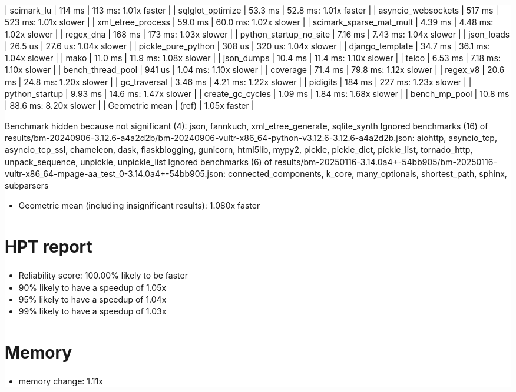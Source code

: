 | scimark_lu                 | 114 ms                                                 | 113 ms: 1.01x faster                                       |
| sqlglot_optimize           | 53.3 ms                                                | 52.8 ms: 1.01x faster                                      |
| asyncio_websockets         | 517 ms                                                 | 523 ms: 1.01x slower                                       |
| xml_etree_process          | 59.0 ms                                                | 60.0 ms: 1.02x slower                                      |
| scimark_sparse_mat_mult    | 4.39 ms                                                | 4.48 ms: 1.02x slower                                      |
| regex_dna                  | 168 ms                                                 | 173 ms: 1.03x slower                                       |
| python_startup_no_site     | 7.16 ms                                                | 7.43 ms: 1.04x slower                                      |
| json_loads                 | 26.5 us                                                | 27.6 us: 1.04x slower                                      |
| pickle_pure_python         | 308 us                                                 | 320 us: 1.04x slower                                       |
| django_template            | 34.7 ms                                                | 36.1 ms: 1.04x slower                                      |
| mako                       | 11.0 ms                                                | 11.9 ms: 1.08x slower                                      |
| json_dumps                 | 10.4 ms                                                | 11.4 ms: 1.10x slower                                      |
| telco                      | 6.53 ms                                                | 7.18 ms: 1.10x slower                                      |
| bench_thread_pool          | 941 us                                                 | 1.04 ms: 1.10x slower                                      |
| coverage                   | 71.4 ms                                                | 79.8 ms: 1.12x slower                                      |
| regex_v8                   | 20.6 ms                                                | 24.8 ms: 1.20x slower                                      |
| gc_traversal               | 3.46 ms                                                | 4.21 ms: 1.22x slower                                      |
| pidigits                   | 184 ms                                                 | 227 ms: 1.23x slower                                       |
| python_startup             | 9.93 ms                                                | 14.6 ms: 1.47x slower                                      |
| create_gc_cycles           | 1.09 ms                                                | 1.84 ms: 1.68x slower                                      |
| bench_mp_pool              | 10.8 ms                                                | 88.6 ms: 8.20x slower                                      |
| Geometric mean             | (ref)                                                  | 1.05x faster                                               |

Benchmark hidden because not significant (4): json, fannkuch, xml_etree_generate, sqlite_synth
Ignored benchmarks (16) of results/bm-20240906-3.12.6-a4a2d2b/bm-20240906-vultr-x86_64-python-v3.12.6-3.12.6-a4a2d2b.json: aiohttp, asyncio_tcp, asyncio_tcp_ssl, chameleon, dask, flaskblogging, gunicorn, html5lib, mypy2, pickle, pickle_dict, pickle_list, tornado_http, unpack_sequence, unpickle, unpickle_list
Ignored benchmarks (6) of results/bm-20250116-3.14.0a4+-54bb905/bm-20250116-vultr-x86_64-mpage-aa_test_0-3.14.0a4+-54bb905.json: connected_components, k_core, many_optionals, shortest_path, sphinx, subparsers

- Geometric mean (including insignificant results): 1.080x faster

# HPT report

- Reliability score: 100.00% likely to be faster
- 90% likely to have a speedup of 1.05x
- 95% likely to have a speedup of 1.04x
- 99% likely to have a speedup of 1.03x

# Memory
- memory change: 1.11x